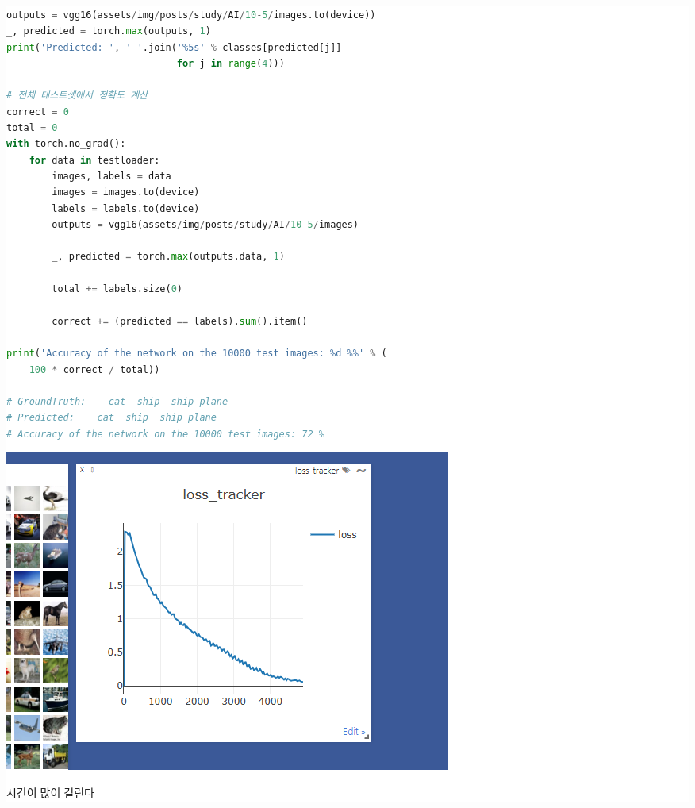 ```python
outputs = vgg16(assets/img/posts/study/AI/10-5/images.to(device))
_, predicted = torch.max(outputs, 1)
print('Predicted: ', ' '.join('%5s' % classes[predicted[j]]
                              for j in range(4)))

# 전체 테스트셋에서 정확도 계산
correct = 0
total = 0
with torch.no_grad():
    for data in testloader:
        images, labels = data
        images = images.to(device)
        labels = labels.to(device)
        outputs = vgg16(assets/img/posts/study/AI/10-5/images)
        
        _, predicted = torch.max(outputs.data, 1)
        
        total += labels.size(0)
        
        correct += (predicted == labels).sum().item()

print('Accuracy of the network on the 10000 test images: %d %%' % (
    100 * correct / total))

# GroundTruth:    cat  ship  ship plane
# Predicted:    cat  ship  ship plane
# Accuracy of the network on the 10000 test images: 72 %
```

![image.png](assets/img/posts/study/AI/10-5/image%203.png)

시간이 많이 걸린다
